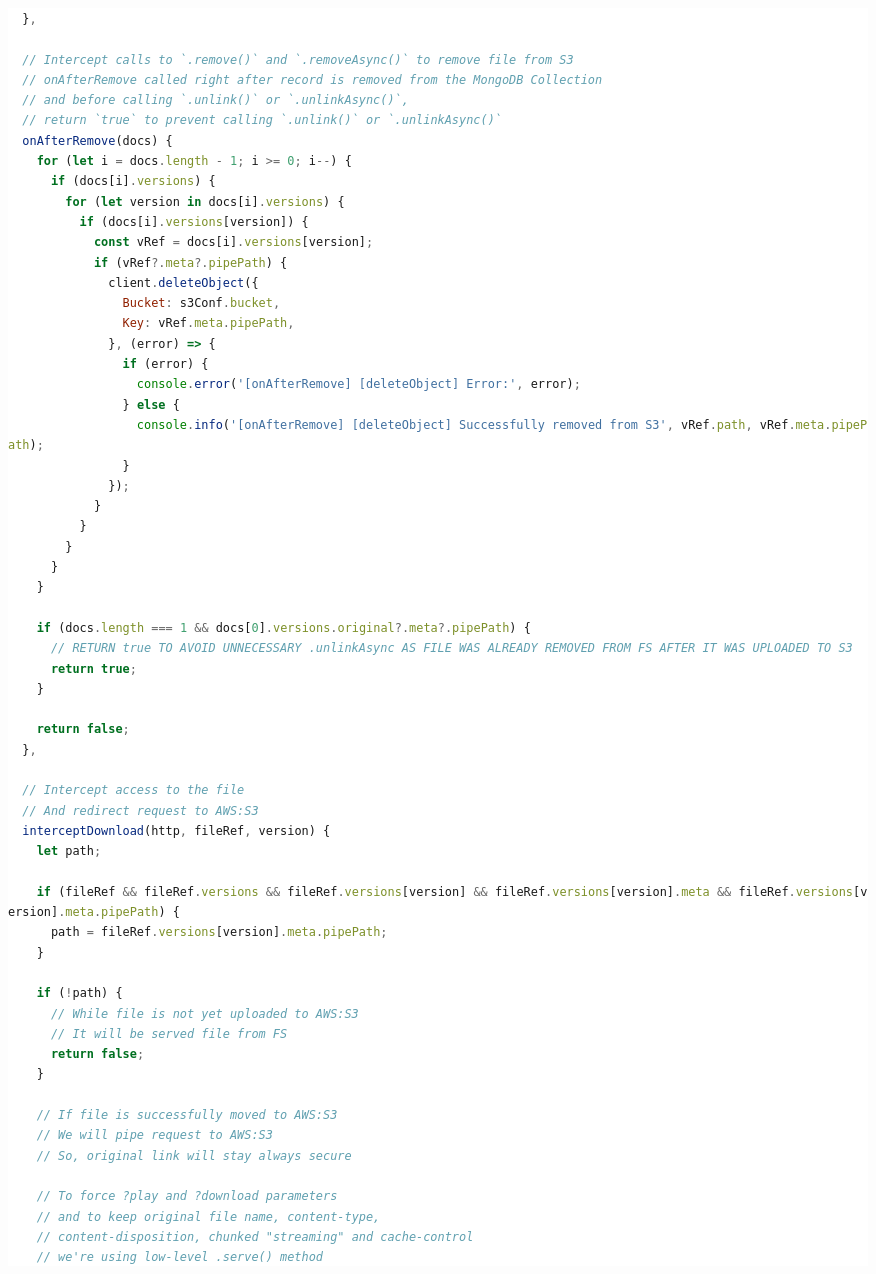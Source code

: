 ```js
  },

  // Intercept calls to `.remove()` and `.removeAsync()` to remove file from S3
  // onAfterRemove called right after record is removed from the MongoDB Collection
  // and before calling `.unlink()` or `.unlinkAsync()`,
  // return `true` to prevent calling `.unlink()` or `.unlinkAsync()`
  onAfterRemove(docs) {
    for (let i = docs.length - 1; i >= 0; i--) {
      if (docs[i].versions) {
        for (let version in docs[i].versions) {
          if (docs[i].versions[version]) {
            const vRef = docs[i].versions[version];
            if (vRef?.meta?.pipePath) {
              client.deleteObject({
                Bucket: s3Conf.bucket,
                Key: vRef.meta.pipePath,
              }, (error) => {
                if (error) {
                  console.error('[onAfterRemove] [deleteObject] Error:', error);
                } else {
                  console.info('[onAfterRemove] [deleteObject] Successfully removed from S3', vRef.path, vRef.meta.pipePath);
                }
              });
            }
          }
        }
      }
    }

    if (docs.length === 1 && docs[0].versions.original?.meta?.pipePath) {
      // RETURN true TO AVOID UNNECESSARY .unlinkAsync AS FILE WAS ALREADY REMOVED FROM FS AFTER IT WAS UPLOADED TO S3
      return true;
    }

    return false;
  },

  // Intercept access to the file
  // And redirect request to AWS:S3
  interceptDownload(http, fileRef, version) {
    let path;

    if (fileRef && fileRef.versions && fileRef.versions[version] && fileRef.versions[version].meta && fileRef.versions[version].meta.pipePath) {
      path = fileRef.versions[version].meta.pipePath;
    }

    if (!path) {
      // While file is not yet uploaded to AWS:S3
      // It will be served file from FS
      return false;
    }

    // If file is successfully moved to AWS:S3
    // We will pipe request to AWS:S3
    // So, original link will stay always secure

    // To force ?play and ?download parameters
    // and to keep original file name, content-type,
    // content-disposition, chunked "streaming" and cache-control
    // we're using low-level .serve() method
```
